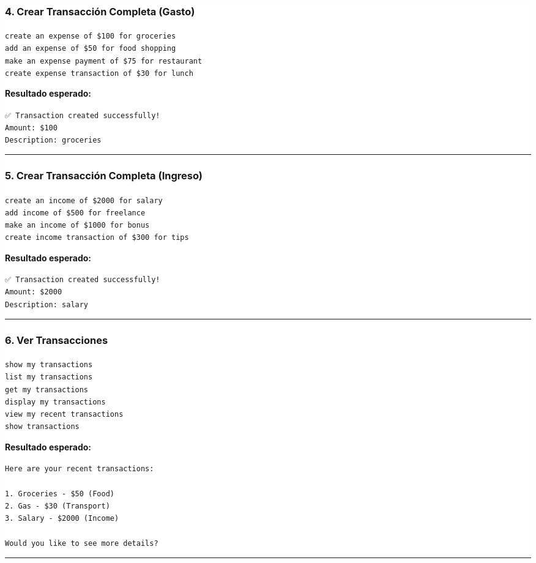 ### 4. Crear Transacción Completa (Gasto)
```
create an expense of $100 for groceries
add an expense of $50 for food shopping
make an expense payment of $75 for restaurant
create expense transaction of $30 for lunch
```

**Resultado esperado:**
```
✅ Transaction created successfully!
Amount: $100
Description: groceries
```

---

### 5. Crear Transacción Completa (Ingreso)
```
create an income of $2000 for salary
add income of $500 for freelance
make an income of $1000 for bonus
create income transaction of $300 for tips
```

**Resultado esperado:**
```
✅ Transaction created successfully!
Amount: $2000
Description: salary
```

---

### 6. Ver Transacciones
```
show my transactions
list my transactions
get my transactions
display my transactions
view my recent transactions
show transactions
```

**Resultado esperado:**
```
Here are your recent transactions:

1. Groceries - $50 (Food)
2. Gas - $30 (Transport)
3. Salary - $2000 (Income)

Would you like to see more details?
```

---